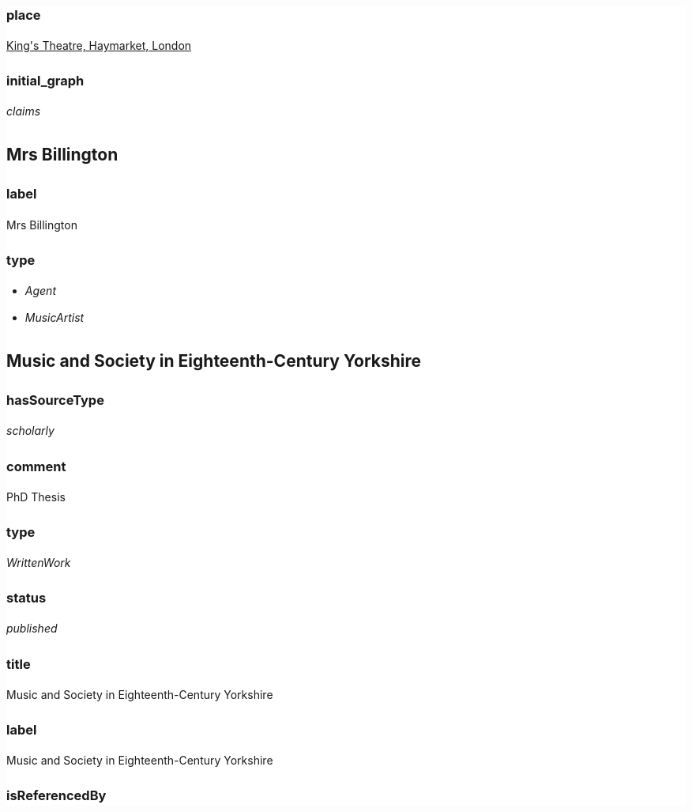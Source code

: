 ### place


[King's Theatre, Haymarket, London](#King's-Theatre-Haymarket-London)

### initial_graph


*claims*

## Mrs Billington

### label


Mrs Billington

### type

 - *Agent*

 - *MusicArtist*

## Music and Society in Eighteenth-Century Yorkshire

### hasSourceType


*scholarly*

### comment


PhD Thesis

### type


*WrittenWork*

### status


*published*

### title


Music and Society in Eighteenth-Century Yorkshire

### label


Music and Society in Eighteenth-Century Yorkshire

### isReferencedBy
